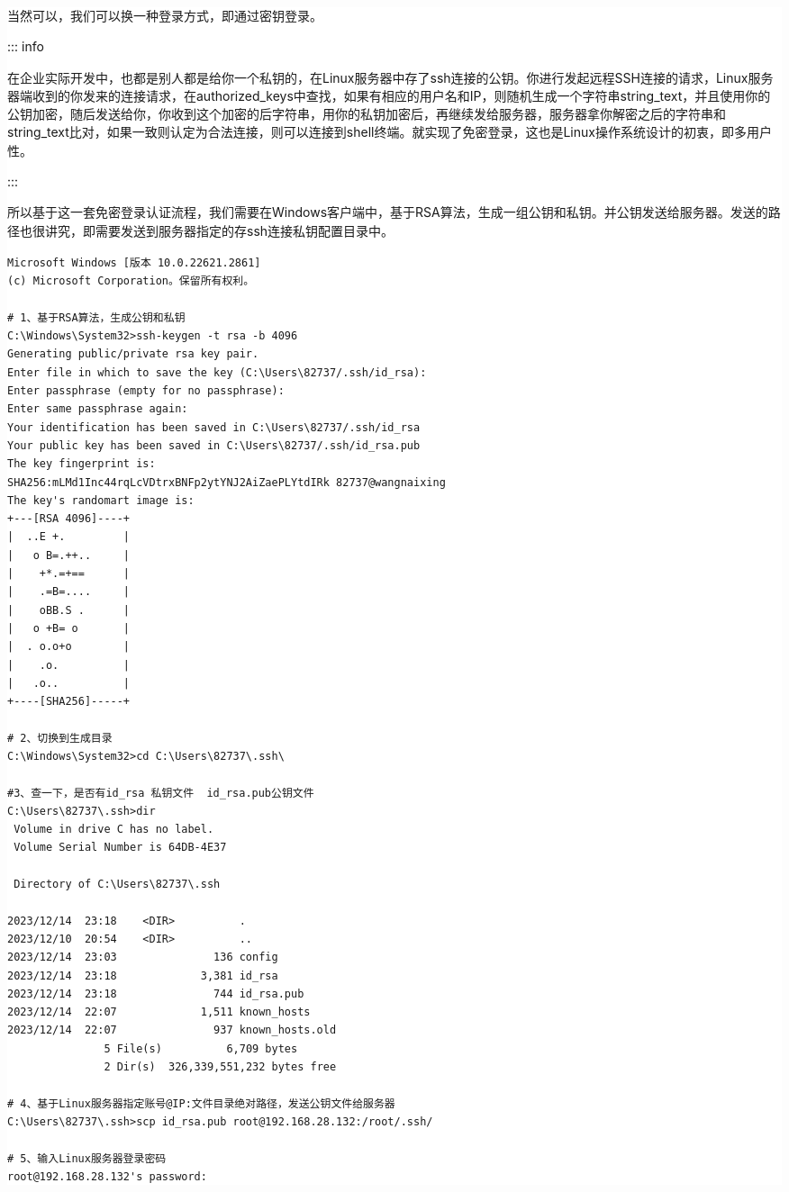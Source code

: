 

当然可以，我们可以换一种登录方式，即通过密钥登录。



::: info

在企业实际开发中，也都是别人都是给你一个私钥的，在Linux服务器中存了ssh连接的公钥。你进行发起远程SSH连接的请求，Linux服务器端收到的你发来的连接请求，在authorized_keys中查找，如果有相应的用户名和IP，则随机生成一个字符串string_text，并且使用你的公钥加密，随后发送给你，你收到这个加密的后字符串，用你的私钥加密后，再继续发给服务器，服务器拿你解密之后的字符串和string_text比对，如果一致则认定为合法连接，则可以连接到shell终端。就实现了免密登录，这也是Linux操作系统设计的初衷，即多用户性。

:::

所以基于这一套免密登录认证流程，我们需要在Windows客户端中，基于RSA算法，生成一组公钥和私钥。并公钥发送给服务器。发送的路径也很讲究，即需要发送到服务器指定的存ssh连接私钥配置目录中。

```bash{5,28,31,48,52}
Microsoft Windows [版本 10.0.22621.2861]
(c) Microsoft Corporation。保留所有权利。

# 1、基于RSA算法，生成公钥和私钥
C:\Windows\System32>ssh-keygen -t rsa -b 4096
Generating public/private rsa key pair.
Enter file in which to save the key (C:\Users\82737/.ssh/id_rsa):
Enter passphrase (empty for no passphrase):
Enter same passphrase again:
Your identification has been saved in C:\Users\82737/.ssh/id_rsa
Your public key has been saved in C:\Users\82737/.ssh/id_rsa.pub
The key fingerprint is:
SHA256:mLMd1Inc44rqLcVDtrxBNFp2ytYNJ2AiZaePLYtdIRk 82737@wangnaixing
The key's randomart image is:
+---[RSA 4096]----+
|  ..E +.         |
|   o B=.++..     |
|    +*.=+==      |
|    .=B=....     |
|    oBB.S .      |
|   o +B= o       |
|  . o.o+o        |
|    .o.          |
|   .o..          |
+----[SHA256]-----+

# 2、切换到生成目录
C:\Windows\System32>cd C:\Users\82737\.ssh\

#3、查一下，是否有id_rsa 私钥文件  id_rsa.pub公钥文件
C:\Users\82737\.ssh>dir
 Volume in drive C has no label.
 Volume Serial Number is 64DB-4E37

 Directory of C:\Users\82737\.ssh

2023/12/14  23:18    <DIR>          .
2023/12/10  20:54    <DIR>          ..
2023/12/14  23:03               136 config
2023/12/14  23:18             3,381 id_rsa
2023/12/14  23:18               744 id_rsa.pub
2023/12/14  22:07             1,511 known_hosts
2023/12/14  22:07               937 known_hosts.old
               5 File(s)          6,709 bytes
               2 Dir(s)  326,339,551,232 bytes free

# 4、基于Linux服务器指定账号@IP:文件目录绝对路径，发送公钥文件给服务器
C:\Users\82737\.ssh>scp id_rsa.pub root@192.168.28.132:/root/.ssh/

# 5、输入Linux服务器登录密码
root@192.168.28.132's password:
```